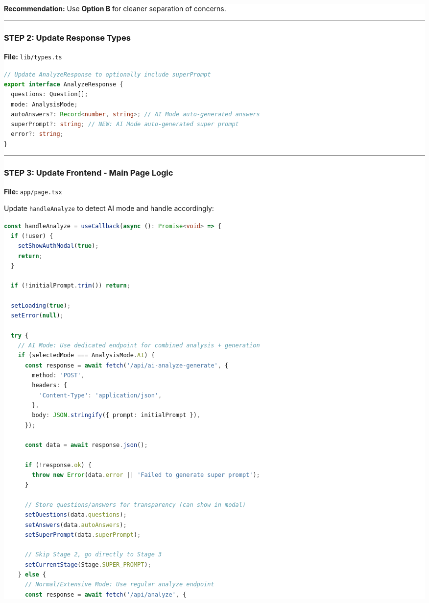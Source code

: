**Recommendation:** Use **Option B** for cleaner separation of concerns.

---

### **STEP 2: Update Response Types**

**File:** `lib/types.ts`

```typescript
// Update AnalyzeResponse to optionally include superPrompt
export interface AnalyzeResponse {
  questions: Question[];
  mode: AnalysisMode;
  autoAnswers?: Record<number, string>; // AI Mode auto-generated answers
  superPrompt?: string; // NEW: AI Mode auto-generated super prompt
  error?: string;
}
```

---

### **STEP 3: Update Frontend - Main Page Logic**

**File:** `app/page.tsx`

Update `handleAnalyze` to detect AI mode and handle accordingly:

```typescript
const handleAnalyze = useCallback(async (): Promise<void> => {
  if (!user) {
    setShowAuthModal(true);
    return;
  }

  if (!initialPrompt.trim()) return;

  setLoading(true);
  setError(null);

  try {
    // AI Mode: Use dedicated endpoint for combined analysis + generation
    if (selectedMode === AnalysisMode.AI) {
      const response = await fetch('/api/ai-analyze-generate', {
        method: 'POST',
        headers: {
          'Content-Type': 'application/json',
        },
        body: JSON.stringify({ prompt: initialPrompt }),
      });

      const data = await response.json();

      if (!response.ok) {
        throw new Error(data.error || 'Failed to generate super prompt');
      }

      // Store questions/answers for transparency (can show in modal)
      setQuestions(data.questions);
      setAnswers(data.autoAnswers);
      setSuperPrompt(data.superPrompt);
      
      // Skip Stage 2, go directly to Stage 3
      setCurrentStage(Stage.SUPER_PROMPT);
    } else {
      // Normal/Extensive Mode: Use regular analyze endpoint
      const response = await fetch('/api/analyze', {
```